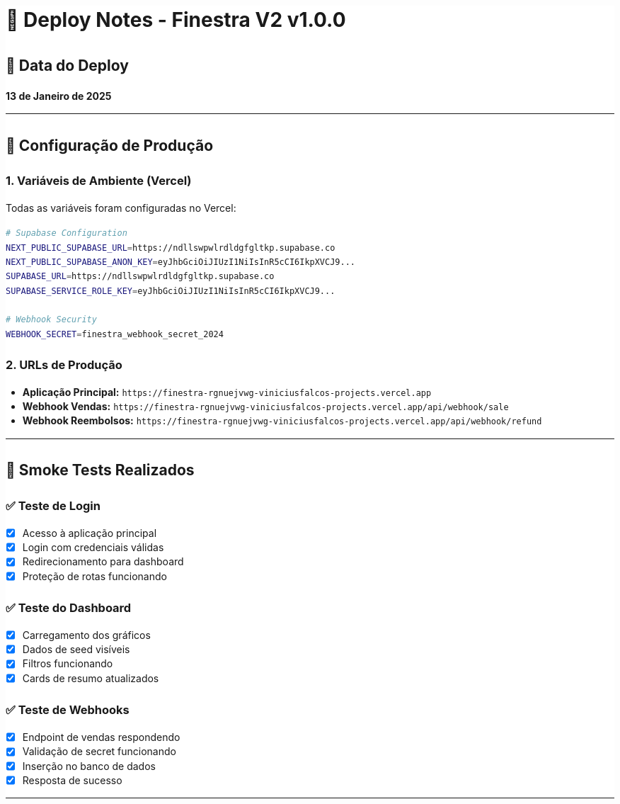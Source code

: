 # 🚀 Deploy Notes - Finestra V2 v1.0.0

## 📅 Data do Deploy
**13 de Janeiro de 2025**

---

## 🔧 Configuração de Produção

### 1. **Variáveis de Ambiente (Vercel)**

Todas as variáveis foram configuradas no Vercel:

```bash
# Supabase Configuration
NEXT_PUBLIC_SUPABASE_URL=https://ndllswpwlrdldgfgltkp.supabase.co
NEXT_PUBLIC_SUPABASE_ANON_KEY=eyJhbGciOiJIUzI1NiIsInR5cCI6IkpXVCJ9...
SUPABASE_URL=https://ndllswpwlrdldgfgltkp.supabase.co
SUPABASE_SERVICE_ROLE_KEY=eyJhbGciOiJIUzI1NiIsInR5cCI6IkpXVCJ9...

# Webhook Security
WEBHOOK_SECRET=finestra_webhook_secret_2024
```

### 2. **URLs de Produção**

- **Aplicação Principal:** `https://finestra-rgnuejvwg-viniciusfalcos-projects.vercel.app`
- **Webhook Vendas:** `https://finestra-rgnuejvwg-viniciusfalcos-projects.vercel.app/api/webhook/sale`
- **Webhook Reembolsos:** `https://finestra-rgnuejvwg-viniciusfalcos-projects.vercel.app/api/webhook/refund`

---

## 🧪 Smoke Tests Realizados

### ✅ **Teste de Login**
- [x] Acesso à aplicação principal
- [x] Login com credenciais válidas
- [x] Redirecionamento para dashboard
- [x] Proteção de rotas funcionando

### ✅ **Teste do Dashboard**
- [x] Carregamento dos gráficos
- [x] Dados de seed visíveis
- [x] Filtros funcionando
- [x] Cards de resumo atualizados

### ✅ **Teste de Webhooks**
- [x] Endpoint de vendas respondendo
- [x] Validação de secret funcionando
- [x] Inserção no banco de dados
- [x] Resposta de sucesso

---